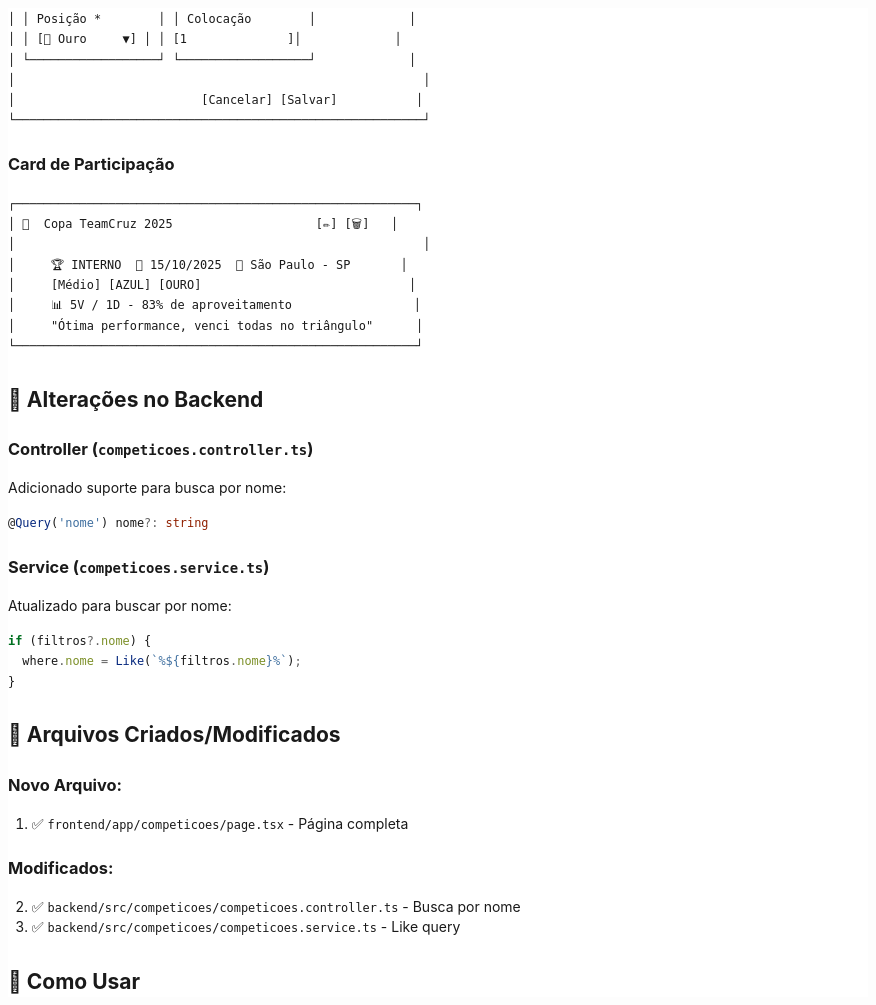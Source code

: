 ```
│ │ Posição *        │ │ Colocação        │             │
│ │ [🥇 Ouro     ▼] │ │ [1              ]│             │
│ └──────────────────┘ └──────────────────┘             │
│                                                         │
│                          [Cancelar] [Salvar]           │
└─────────────────────────────────────────────────────────┘
```

### Card de Participação

```
┌────────────────────────────────────────────────────────┐
│ 🥇  Copa TeamCruz 2025                    [✏️] [🗑️]   │
│                                                         │
│     🏆 INTERNO  📅 15/10/2025  📍 São Paulo - SP       │
│     [Médio] [AZUL] [OURO]                             │
│     📊 5V / 1D - 83% de aproveitamento                 │
│     "Ótima performance, venci todas no triângulo"      │
└────────────────────────────────────────────────────────┘
```

## 🔧 Alterações no Backend

### Controller (`competicoes.controller.ts`)

Adicionado suporte para busca por nome:

```typescript
@Query('nome') nome?: string
```

### Service (`competicoes.service.ts`)

Atualizado para buscar por nome:

```typescript
if (filtros?.nome) {
  where.nome = Like(`%${filtros.nome}%`);
}
```

## 📁 Arquivos Criados/Modificados

### Novo Arquivo:

1. ✅ `frontend/app/competicoes/page.tsx` - Página completa

### Modificados:

2. ✅ `backend/src/competicoes/competicoes.controller.ts` - Busca por nome
3. ✅ `backend/src/competicoes/competicoes.service.ts` - Like query

## 🚀 Como Usar
